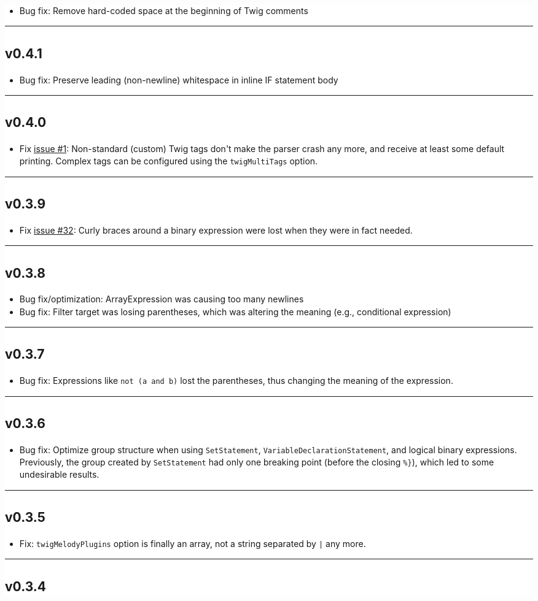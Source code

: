 - Bug fix: Remove hard-coded space at the beginning of Twig comments

---
## v0.4.1

- Bug fix: Preserve leading (non-newline) whitespace in inline IF statement body

---
## v0.4.0

- Fix [issue #1](https://github.com/trivago/prettier-plugin-twig-melody/issues/1): Non-standard (custom) Twig tags don't make the parser crash any more, and receive at least some default printing. Complex tags can be configured using the `twigMultiTags` option.

---
## v0.3.9

- Fix [issue #32](https://github.com/trivago/prettier-plugin-twig-melody/issues/32): Curly braces around a binary expression were lost when they were in fact needed.

---
## v0.3.8

- Bug fix/optimization: ArrayExpression was causing too many newlines
- Bug fix: Filter target was losing parentheses, which was altering the meaning (e.g., conditional expression)

---
## v0.3.7

- Bug fix: Expressions like `not (a and b)` lost the parentheses, thus changing the meaning of the expression.

---
## v0.3.6

- Bug fix: Optimize group structure when using `SetStatement`, `VariableDeclarationStatement`, and logical binary expressions. Previously, the group created by `SetStatement` had only one breaking point (before the closing `%}`), which led to some undesirable results.

---
## v0.3.5

- Fix: `twigMelodyPlugins` option is finally an array, not a string separated by `|` any more.

---
## v0.3.4
